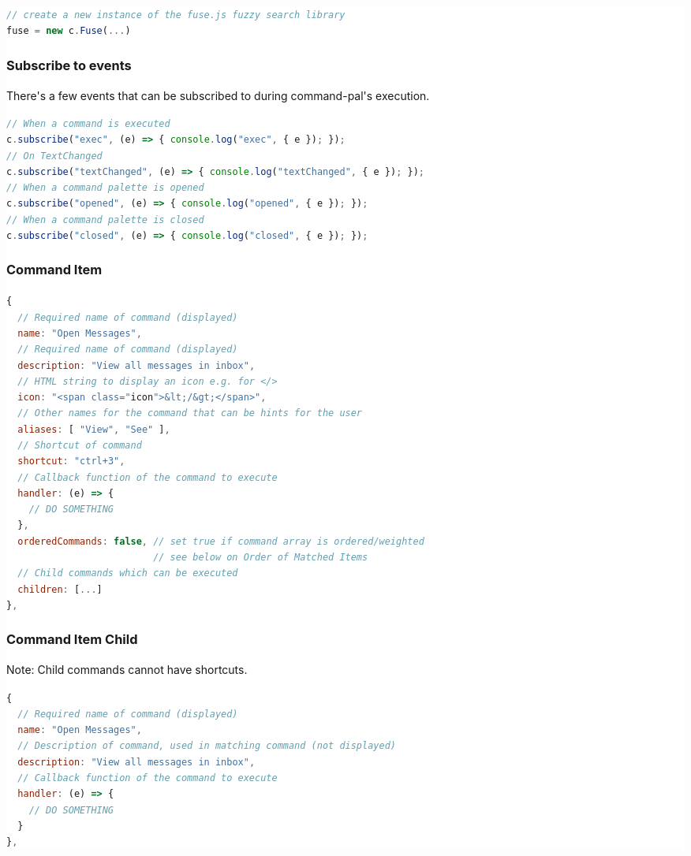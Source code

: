 ``` js
// create a new instance of the fuse.js fuzzy search library
fuse = new c.Fuse(...)
```

### Subscribe to events
There's a few events that can be subscribed to during command-pal's execution.

``` js
// When a command is executed
c.subscribe("exec", (e) => { console.log("exec", { e }); });
// On TextChanged
c.subscribe("textChanged", (e) => { console.log("textChanged", { e }); });
// When a command palette is opened
c.subscribe("opened", (e) => { console.log("opened", { e }); });
// When a command palette is closed
c.subscribe("closed", (e) => { console.log("closed", { e }); });
```

### Command Item

``` js
{
  // Required name of command (displayed)
  name: "Open Messages",
  // Required name of command (displayed)
  description: "View all messages in inbox",
  // HTML string to display an icon e.g. for </>
  icon: "<span class="icon">&lt;/&gt;</span>",
  // Other names for the command that can be hints for the user
  aliases: [ "View", "See" ],
  // Shortcut of command
  shortcut: "ctrl+3",
  // Callback function of the command to execute
  handler: (e) => {
    // DO SOMETHING
  },
  orderedCommands: false, // set true if command array is ordered/weighted
                          // see below on Order of Matched Items
  // Child commands which can be executed
  children: [...]
},
```
### Command Item Child

Note: Child commands cannot have shortcuts.

``` js
{
  // Required name of command (displayed)
  name: "Open Messages",
  // Description of command, used in matching command (not displayed)
  description: "View all messages in inbox",
  // Callback function of the command to execute
  handler: (e) => {
    // DO SOMETHING
  }
},
```
